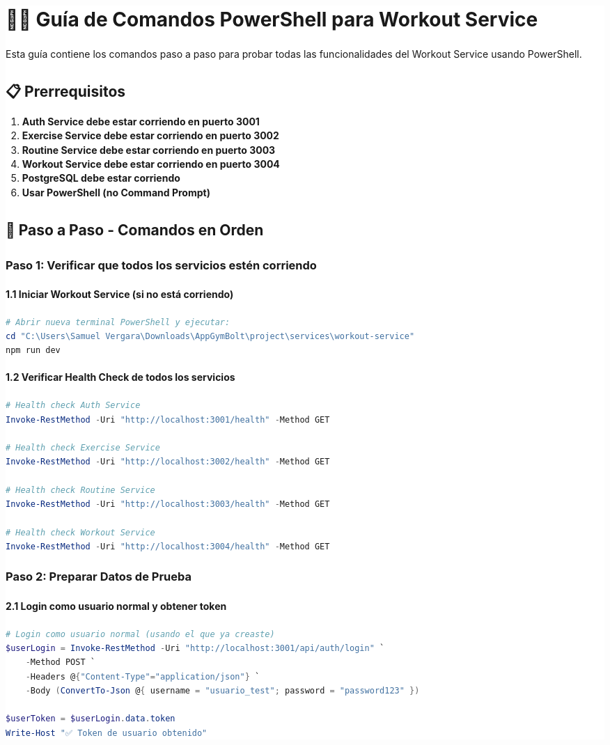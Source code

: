 # 🏃‍♂️ Guía de Comandos PowerShell para Workout Service

Esta guía contiene los comandos paso a paso para probar todas las funcionalidades del Workout Service usando PowerShell.

## 📋 Prerrequisitos

1. **Auth Service debe estar corriendo en puerto 3001**
2. **Exercise Service debe estar corriendo en puerto 3002**
3. **Routine Service debe estar corriendo en puerto 3003**
4. **Workout Service debe estar corriendo en puerto 3004**
5. **PostgreSQL debe estar corriendo**
6. **Usar PowerShell (no Command Prompt)**

## 🚀 Paso a Paso - Comandos en Orden

### Paso 1: Verificar que todos los servicios estén corriendo

#### 1.1 Iniciar Workout Service (si no está corriendo)
```powershell
# Abrir nueva terminal PowerShell y ejecutar:
cd "C:\Users\Samuel Vergara\Downloads\AppGymBolt\project\services\workout-service"
npm run dev
```

#### 1.2 Verificar Health Check de todos los servicios
```powershell
# Health check Auth Service
Invoke-RestMethod -Uri "http://localhost:3001/health" -Method GET

# Health check Exercise Service
Invoke-RestMethod -Uri "http://localhost:3002/health" -Method GET

# Health check Routine Service
Invoke-RestMethod -Uri "http://localhost:3003/health" -Method GET

# Health check Workout Service
Invoke-RestMethod -Uri "http://localhost:3004/health" -Method GET
```

### Paso 2: Preparar Datos de Prueba

#### 2.1 Login como usuario normal y obtener token
```powershell
# Login como usuario normal (usando el que ya creaste)
$userLogin = Invoke-RestMethod -Uri "http://localhost:3001/api/auth/login" `
    -Method POST `
    -Headers @{"Content-Type"="application/json"} `
    -Body (ConvertTo-Json @{ username = "usuario_test"; password = "password123" })

$userToken = $userLogin.data.token
Write-Host "✅ Token de usuario obtenido"
```
